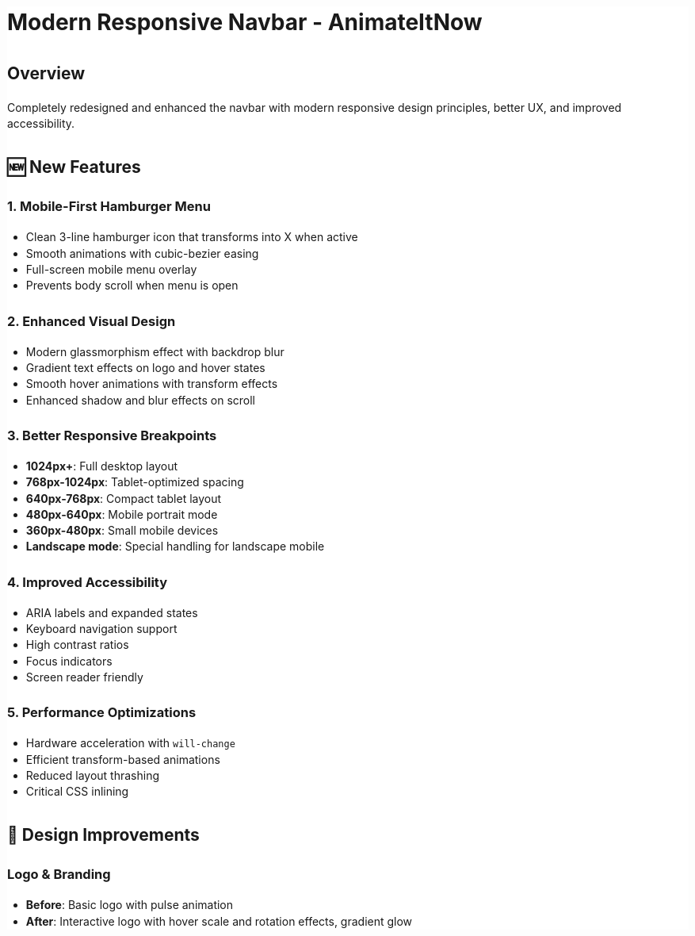 # Modern Responsive Navbar - AnimateItNow

## Overview
Completely redesigned and enhanced the navbar with modern responsive design principles, better UX, and improved accessibility.

## 🆕 New Features

### 1. **Mobile-First Hamburger Menu**
- Clean 3-line hamburger icon that transforms into X when active
- Smooth animations with cubic-bezier easing
- Full-screen mobile menu overlay
- Prevents body scroll when menu is open

### 2. **Enhanced Visual Design**
- Modern glassmorphism effect with backdrop blur
- Gradient text effects on logo and hover states
- Smooth hover animations with transform effects
- Enhanced shadow and blur effects on scroll

### 3. **Better Responsive Breakpoints**
- **1024px+**: Full desktop layout
- **768px-1024px**: Tablet-optimized spacing
- **640px-768px**: Compact tablet layout
- **480px-640px**: Mobile portrait mode
- **360px-480px**: Small mobile devices
- **Landscape mode**: Special handling for landscape mobile

### 4. **Improved Accessibility**
- ARIA labels and expanded states
- Keyboard navigation support
- High contrast ratios
- Focus indicators
- Screen reader friendly

### 5. **Performance Optimizations**
- Hardware acceleration with `will-change`
- Efficient transform-based animations
- Reduced layout thrashing
- Critical CSS inlining

## 🎨 Design Improvements

### Logo & Branding
- **Before**: Basic logo with pulse animation
- **After**: Interactive logo with hover scale and rotation effects, gradient glow
